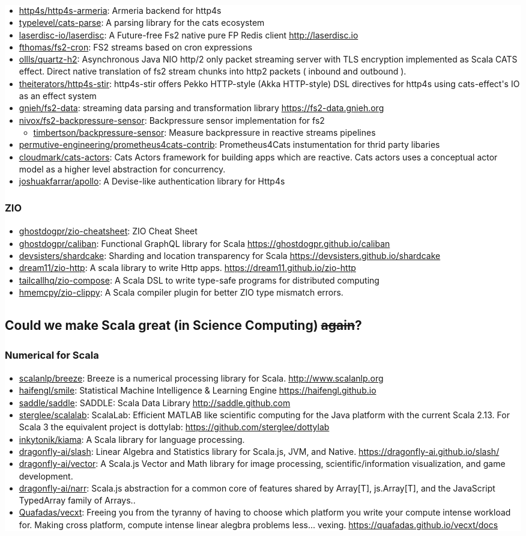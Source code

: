 - [http4s/http4s-armeria](https://github.com/http4s/http4s-armeria): Armeria backend for http4s
- [typelevel/cats-parse](https://github.com/typelevel/cats-parse): A parsing library for the cats ecosystem
- [laserdisc-io/laserdisc](https://github.com/laserdisc-io/laserdisc): A Future-free Fs2 native pure FP Redis client <http://laserdisc.io>
- [fthomas/fs2-cron](https://github.com/fthomas/fs2-cron): FS2 streams based on cron expressions
- [ollls/quartz-h2](https://github.com/ollls/quartz-h2): Asynchronous Java NIO http/2 only packet streaming server with TLS encryption implemented as Scala CATS effect. Direct native translation of fs2 stream chunks into http2 packets ( inbound and outbound ).
- [theiterators/http4s-stir](https://github.com/theiterators/http4s-stir): http4s-stir offers Pekko HTTP-style (Akka HTTP-style) DSL directives for http4s using cats-effect's IO as an effect system
- [gnieh/fs2-data](https://github.com/gnieh/fs2-data): streaming data parsing and transformation library <https://fs2-data.gnieh.org>
- [nivox/fs2-backpressure-sensor](https://github.com/nivox/fs2-backpressure-sensor): Backpressure sensor implementation for fs2
  - [timbertson/backpressure-sensor](https://github.com/timbertson/backpressure-sensor): Measure backpressure in reactive streams pipelines
- [permutive-engineering/prometheus4cats-contrib](https://github.com/permutive-engineering/prometheus4cats-contrib): Prometheus4Cats instumentation for thrid party libaries
- [cloudmark/cats-actors](https://github.com/cloudmark/cats-actors): Cats Actors framework for building apps which are reactive. Cats actors uses a conceptual actor model as a higher level abstraction for concurrency.
- [joshuakfarrar/apollo](https://github.com/joshuakfarrar/apollo): A Devise-like authentication library for Http4s

### ZIO

- [ghostdogpr/zio-cheatsheet](https://github.com/ghostdogpr/zio-cheatsheet): ZIO Cheat Sheet
- [ghostdogpr/caliban](https://github.com/ghostdogpr/caliban): Functional GraphQL library for Scala <https://ghostdogpr.github.io/caliban>
- [devsisters/shardcake](https://github.com/devsisters/shardcake): Sharding and location transparency for Scala <https://devsisters.github.io/shardcake>
- [dream11/zio-http](https://github.com/dream11/zio-http): A scala library to write Http apps. <https://dream11.github.io/zio-http>
- [tailcallhq/zio-compose](https://github.com/tailcallhq/zio-compose): A Scala DSL to write type-safe programs for distributed computing
- [hmemcpy/zio-clippy](https://github.com/hmemcpy/zio-clippy): A Scala compiler plugin for better ZIO type mismatch errors.

## Could we make Scala great (in Science Computing) ~~again~~?

### Numerical for Scala

- [scalanlp/breeze](https://github.com/scalanlp/breeze): Breeze is a numerical processing library for Scala. <http://www.scalanlp.org>
- [haifengl/smile](https://github.com/haifengl/smile): Statistical Machine Intelligence & Learning Engine <https://haifengl.github.io>
- [saddle/saddle](https://github.com/saddle/saddle): SADDLE: Scala Data Library <http://saddle.github.com>
- [sterglee/scalalab](https://github.com/sterglee/scalalab): ScalaLab: Efficient MATLAB like scientific computing for the Java platform with the current Scala 2.13. For Scala 3 the equivalent project is dottylab: https://github.com/sterglee/dottylab
- [inkytonik/kiama](https://github.com/inkytonik/kiama): A Scala library for language processing.
- [dragonfly-ai/slash](https://github.com/dragonfly-ai/slash): Linear Algebra and Statistics library for Scala.js, JVM, and Native. <https://dragonfly-ai.github.io/slash/>
- [dragonfly-ai/vector](https://github.com/dragonfly-ai/vector): A Scala.js Vector and Math library for image processing, scientific/information visualization, and game development.
- [dragonfly-ai/narr](https://github.com/dragonfly-ai/narr): Scala.js abstraction for a common core of features shared by Array[T], js.Array[T], and the JavaScript TypedArray family of Arrays..
- [Quafadas/vecxt](https://github.com/Quafadas/vecxt): Freeing you from the tyranny of having to choose which platform you write your compute intense workload for. Making cross platform, compute intense linear alegbra problems less... vexing. <https://quafadas.github.io/vecxt/docs>